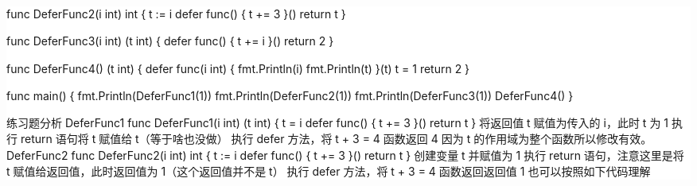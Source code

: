 func DeferFunc2(i int) int {
    t := i
    defer func() {
        t += 3
    }()
    return t
}

func DeferFunc3(i int) (t int) {
    defer func() {
        t += i
    }()
    return 2
}

func DeferFunc4() (t int) {
    defer func(i int) {
        fmt.Println(i)
        fmt.Println(t)
    }(t)
    t = 1
    return 2
}

func main() {
    fmt.Println(DeferFunc1(1))
    fmt.Println(DeferFunc2(1))
    fmt.Println(DeferFunc3(1))
    DeferFunc4()
}

练习题分析
DeferFunc1
func DeferFunc1(i int) (t int) {
    t = i
    defer func() {
        t += 3
    }()
    return t
}
将返回值 t 赋值为传入的 i，此时 t 为 1
执行 return 语句将 t 赋值给 t（等于啥也没做）
执行 defer 方法，将 t + 3 = 4
函数返回 4 因为 t 的作用域为整个函数所以修改有效。
DeferFunc2
func DeferFunc2(i int) int {
    t := i
    defer func() {
        t += 3
    }()
    return t
}
创建变量 t 并赋值为 1
执行 return 语句，注意这里是将 t 赋值给返回值，此时返回值为 1（这个返回值并不是 t）
执行 defer 方法，将 t + 3 = 4
函数返回返回值 1
也可以按照如下代码理解

